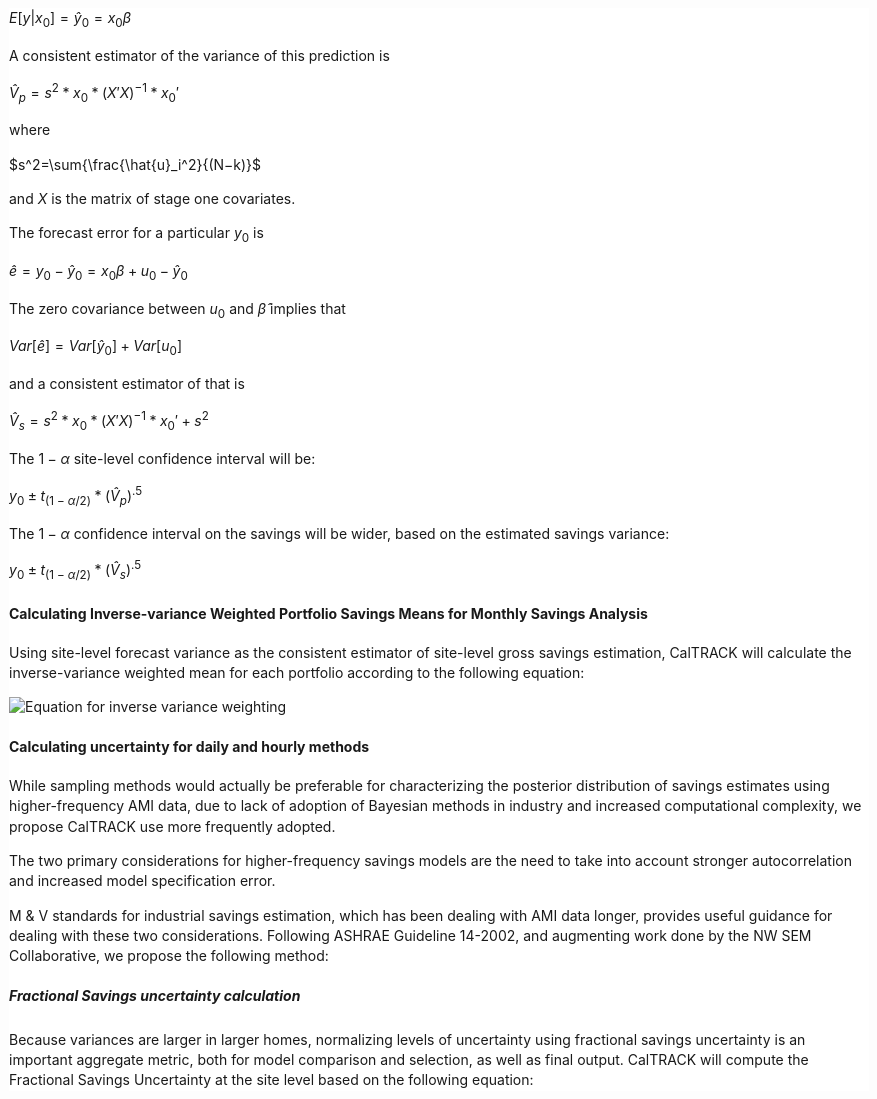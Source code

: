 $E[y|x_0] = \hat{y}_0 = x_0\beta$

A consistent estimator of the variance of this prediction is

$\hat{V}_p = s^2*x_0*(X'X)^{−1}*x_0'$

where

$s^2=\sum{\frac{\hat{u}_i^2}{(N−k)}$ 

and $X$ is the matrix of stage one covariates.

The forecast error for a particular $y_0$ is

$\hat{e} = y_0 − \hat{y}_0= x_0\beta + u_0 − \hat{y}_0$

The zero covariance between $u_0$ and $\hat{β}$ implies that

$Var[\hat{e}] = Var[\hat{y}_0] + Var[u_0]$

and a consistent estimator of that is

$\hat{V}_s=s^2*x_0*(X'X)^{−1}*x_0' + s^2$

The $1−\alpha$ site-level confidence interval will be:

$y_0 ± t_(1−\alpha/2)*(\hat{V}_p)^.5$

The $1−α$ confidence interval on the savings will be wider, based on the estimated savings variance:

$y_0 ± t_(1−\alpha/2)*(\hat{V}_s)^.5$


#### Calculating Inverse-variance Weighted Portfolio Savings Means for Monthly Savings Analysis

Using site-level forecast variance as the consistent estimator of site-level gross savings estimation, CalTRACK will calculate the inverse-variance weighted mean for each portfolio according to the following equation:

![Equation for inverse variance weighting](https://www.dropbox.com/s/353ssd5u7725a7c/Screenshot%202016-10-20%2010.49.07.png?raw=true)


#### Calculating uncertainty for daily and hourly methods

While sampling methods would actually be preferable for characterizing the posterior distribution of savings estimates using higher-frequency AMI data, due to lack of adoption of Bayesian methods in industry and increased computational complexity, we propose CalTRACK use more frequently adopted.

The two primary considerations for higher-frequency savings models are the need to take into account stronger autocorrelation and increased model specification error. 

M & V standards for industrial savings estimation, which has been dealing with AMI data longer, provides useful guidance for dealing with these two considerations. Following ASHRAE Guideline 14-2002, and augmenting work done by the NW SEM Collaborative, we propose the following method:

##### Fractional Savings uncertainty calculation

Because variances are larger in larger homes, normalizing levels of uncertainty using fractional savings uncertainty is an important aggregate metric, both for model comparison and selection, as well as final output. CalTRACK will compute the Fractional Savings Uncertainty at the site level based on the following equation:
